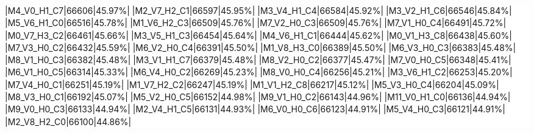 |M4_V0_H1_C7|66606|45.97%|
|M2_V7_H2_C1|66597|45.95%|
|M3_V4_H1_C4|66584|45.92%|
|M3_V2_H1_C6|66546|45.84%|
|M5_V6_H1_C0|66516|45.78%|
|M1_V6_H2_C3|66509|45.76%|
|M7_V2_H0_C3|66509|45.76%|
|M7_V1_H0_C4|66491|45.72%|
|M0_V7_H3_C2|66461|45.66%|
|M3_V5_H1_C3|66454|45.64%|
|M4_V6_H1_C1|66444|45.62%|
|M0_V1_H3_C8|66438|45.60%|
|M7_V3_H0_C2|66432|45.59%|
|M6_V2_H0_C4|66391|45.50%|
|M1_V8_H3_C0|66389|45.50%|
|M6_V3_H0_C3|66383|45.48%|
|M8_V1_H0_C3|66382|45.48%|
|M3_V1_H1_C7|66379|45.48%|
|M8_V2_H0_C2|66377|45.47%|
|M7_V0_H0_C5|66348|45.41%|
|M6_V1_H0_C5|66314|45.33%|
|M6_V4_H0_C2|66269|45.23%|
|M8_V0_H0_C4|66256|45.21%|
|M3_V6_H1_C2|66253|45.20%|
|M7_V4_H0_C1|66251|45.19%|
|M1_V7_H2_C2|66247|45.19%|
|M1_V1_H2_C8|66217|45.12%|
|M5_V3_H0_C4|66204|45.09%|
|M8_V3_H0_C1|66192|45.07%|
|M5_V2_H0_C5|66152|44.98%|
|M9_V1_H0_C2|66143|44.96%|
|M11_V0_H1_C0|66136|44.94%|
|M9_V0_H0_C3|66133|44.94%|
|M2_V4_H1_C5|66131|44.93%|
|M6_V0_H0_C6|66123|44.91%|
|M5_V4_H0_C3|66121|44.91%|
|M2_V8_H2_C0|66100|44.86%|